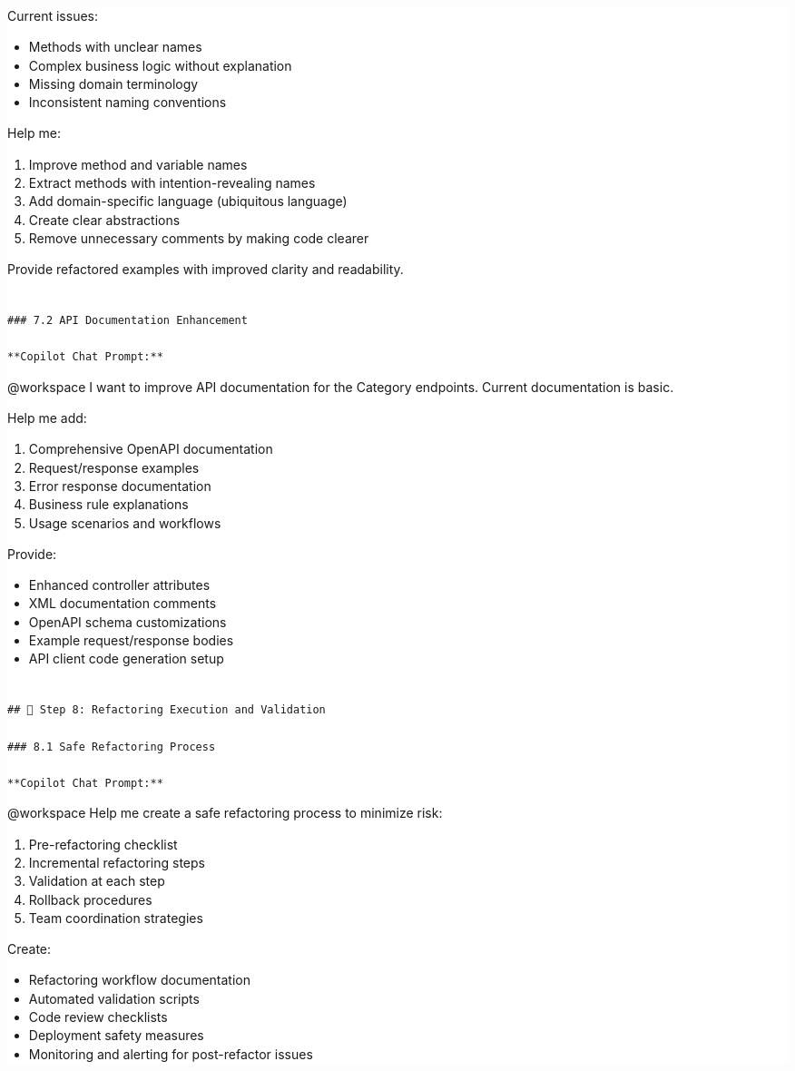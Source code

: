 Current issues:
- Methods with unclear names
- Complex business logic without explanation
- Missing domain terminology
- Inconsistent naming conventions

Help me:
1. Improve method and variable names
2. Extract methods with intention-revealing names
3. Add domain-specific language (ubiquitous language)
4. Create clear abstractions
5. Remove unnecessary comments by making code clearer

Provide refactored examples with improved clarity and readability.
```

### 7.2 API Documentation Enhancement

**Copilot Chat Prompt:**
```
@workspace I want to improve API documentation for the Category endpoints. Current documentation is basic.

Help me add:
1. Comprehensive OpenAPI documentation
2. Request/response examples
3. Error response documentation
4. Business rule explanations
5. Usage scenarios and workflows

Provide:
- Enhanced controller attributes
- XML documentation comments
- OpenAPI schema customizations
- Example request/response bodies
- API client code generation setup
```

## 🔄 Step 8: Refactoring Execution and Validation

### 8.1 Safe Refactoring Process

**Copilot Chat Prompt:**
```
@workspace Help me create a safe refactoring process to minimize risk:

1. Pre-refactoring checklist
2. Incremental refactoring steps
3. Validation at each step
4. Rollback procedures
5. Team coordination strategies

Create:
- Refactoring workflow documentation
- Automated validation scripts
- Code review checklists
- Deployment safety measures
- Monitoring and alerting for post-refactor issues

